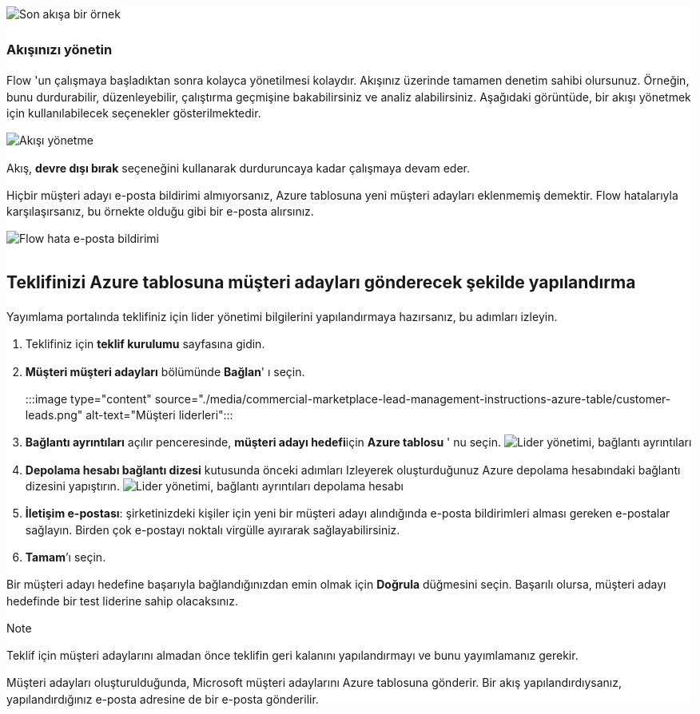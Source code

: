 ![Son akışa bir örnek](./media/commercial-marketplace-lead-management-instructions-azure-table/final-flow.png)

### <a name="manage-your-flow"></a>Akışınızı yönetin

Flow 'un çalışmaya başladıktan sonra kolayca yönetilmesi kolaydır. Akışınız üzerinde tamamen denetim sahibi olursunuz. Örneğin, bunu durdurabilir, düzenleyebilir, çalıştırma geçmişine bakabilirsiniz ve analiz alabilirsiniz. Aşağıdaki görüntüde, bir akışı yönetmek için kullanılabilecek seçenekler gösterilmektedir.

 ![Akışı yönetme](./media/commercial-marketplace-lead-management-instructions-azure-table/ms-flow-manage-completed.png)

Akış, **devre dışı bırak** seçeneğini kullanarak durduruncaya kadar çalışmaya devam eder.

Hiçbir müşteri adayı e-posta bildirimi almıyorsanız, Azure tablosuna yeni müşteri adayları eklenmemiş demektir. Flow hatalarıyla karşılaşırsanız, bu örnekte olduğu gibi bir e-posta alırsınız.

 ![Flow hata e-posta bildirimi](./media/commercial-marketplace-lead-management-instructions-azure-table/ms-flow-failure-note.png)

## <a name="configure-your-offer-to-send-leads-to-the-azure-table"></a>Teklifinizi Azure tablosuna müşteri adayları gönderecek şekilde yapılandırma

Yayımlama portalında teklifiniz için lider yönetimi bilgilerini yapılandırmaya hazırsanız, bu adımları izleyin.

1. Teklifiniz için **teklif kurulumu** sayfasına gidin.

1. **Müşteri müşteri adayları** bölümünde **Bağlan**' ı seçin.

    :::image type="content" source="./media/commercial-marketplace-lead-management-instructions-azure-table/customer-leads.png" alt-text="Müşteri liderleri":::

1. **Bağlantı ayrıntıları** açılır penceresinde, **müşteri adayı hedefi**için **Azure tablosu** ' nu seçin. 
     ![Lider yönetimi, bağlantı ayrıntıları](./media/commercial-marketplace-lead-management-instructions-azure-table/connection-details.png)

1. **Depolama hesabı bağlantı dizesi** kutusunda önceki adımları Izleyerek oluşturduğunuz Azure depolama hesabındaki bağlantı dizesini yapıştırın.
     ![Lider yönetimi, bağlantı ayrıntıları depolama hesabı](./media/commercial-marketplace-lead-management-instructions-azure-table/azure-table-connection-details.png)

1. **İletişim e-postası**: şirketinizdeki kişiler için yeni bir müşteri adayı alındığında e-posta bildirimleri alması gereken e-postalar sağlayın. Birden çok e-postayı noktalı virgülle ayırarak sağlayabilirsiniz.

1. **Tamam**’ı seçin.

Bir müşteri adayı hedefine başarıyla bağlandığınızdan emin olmak için **Doğrula** düğmesini seçin. Başarılı olursa, müşteri adayı hedefinde bir test liderine sahip olacaksınız.

>[!NOTE]
>Teklif için müşteri adaylarını almadan önce teklifin geri kalanını yapılandırmayı ve bunu yayımlamanız gerekir.

Müşteri adayları oluşturulduğunda, Microsoft müşteri adaylarını Azure tablosuna gönderir. Bir akış yapılandırdıysanız, yapılandırdığınız e-posta adresine de bir e-posta gönderilir.
